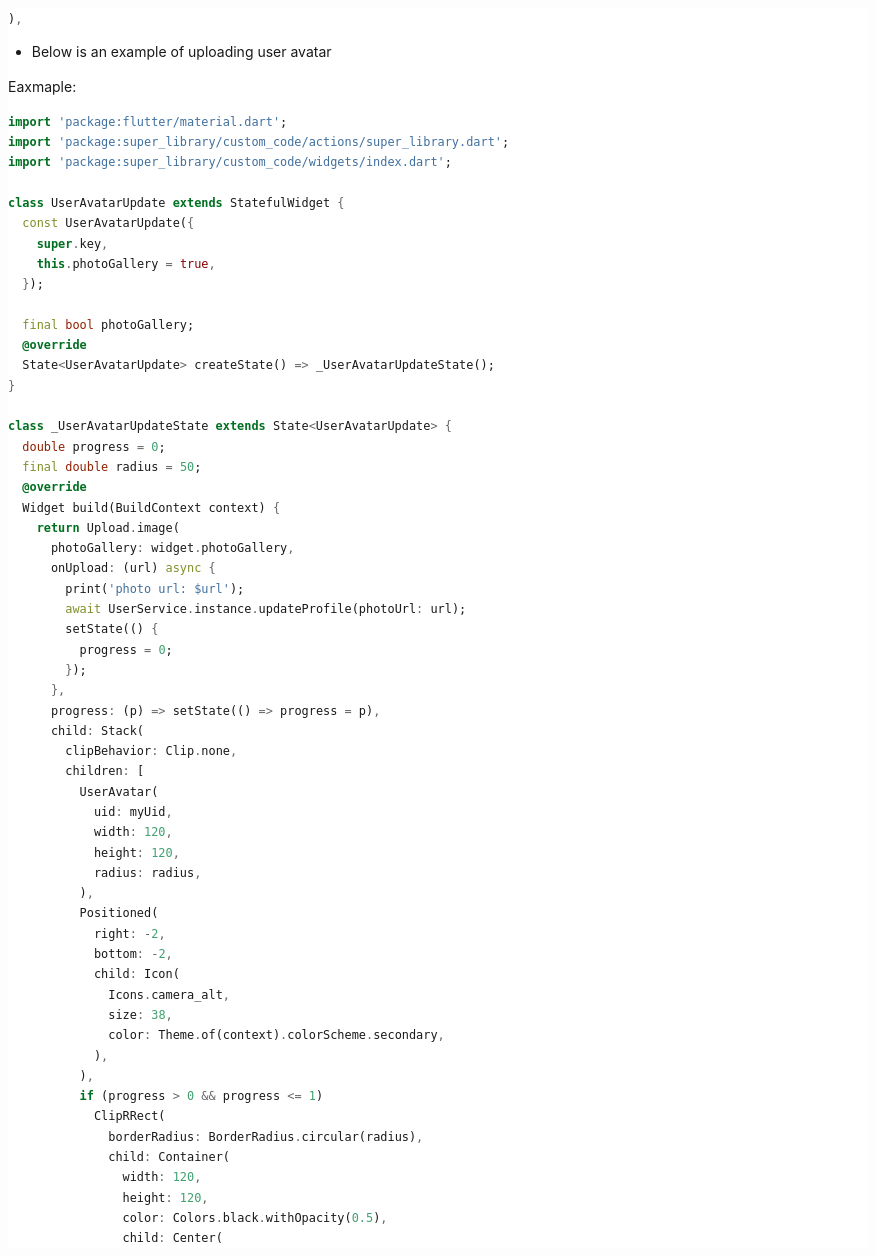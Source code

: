 ```dart
),
```

- Below is an example of uploading user avatar

Eaxmaple:

```dart
import 'package:flutter/material.dart';
import 'package:super_library/custom_code/actions/super_library.dart';
import 'package:super_library/custom_code/widgets/index.dart';

class UserAvatarUpdate extends StatefulWidget {
  const UserAvatarUpdate({
    super.key,
    this.photoGallery = true,
  });

  final bool photoGallery;
  @override
  State<UserAvatarUpdate> createState() => _UserAvatarUpdateState();
}

class _UserAvatarUpdateState extends State<UserAvatarUpdate> {
  double progress = 0;
  final double radius = 50;
  @override
  Widget build(BuildContext context) {
    return Upload.image(
      photoGallery: widget.photoGallery,
      onUpload: (url) async {
        print('photo url: $url');
        await UserService.instance.updateProfile(photoUrl: url);
        setState(() {
          progress = 0;
        });
      },
      progress: (p) => setState(() => progress = p),
      child: Stack(
        clipBehavior: Clip.none,
        children: [
          UserAvatar(
            uid: myUid,
            width: 120,
            height: 120,
            radius: radius,
          ),
          Positioned(
            right: -2,
            bottom: -2,
            child: Icon(
              Icons.camera_alt,
              size: 38,
              color: Theme.of(context).colorScheme.secondary,
            ),
          ),
          if (progress > 0 && progress <= 1)
            ClipRRect(
              borderRadius: BorderRadius.circular(radius),
              child: Container(
                width: 120,
                height: 120,
                color: Colors.black.withOpacity(0.5),
                child: Center(
```